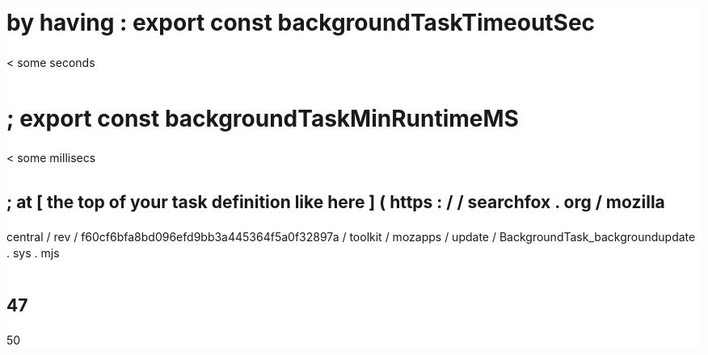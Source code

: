 by
having
:
export
const
backgroundTaskTimeoutSec
=
<
some
seconds
>
;
export
const
backgroundTaskMinRuntimeMS
=
<
some
millisecs
>
;
at
[
the
top
of
your
task
definition
like
here
]
(
https
:
/
/
searchfox
.
org
/
mozilla
-
central
/
rev
/
f60cf6bfa8bd096efd9bb3a445364f5a0f32897a
/
toolkit
/
mozapps
/
update
/
BackgroundTask_backgroundupdate
.
sys
.
mjs
#
47
-
50